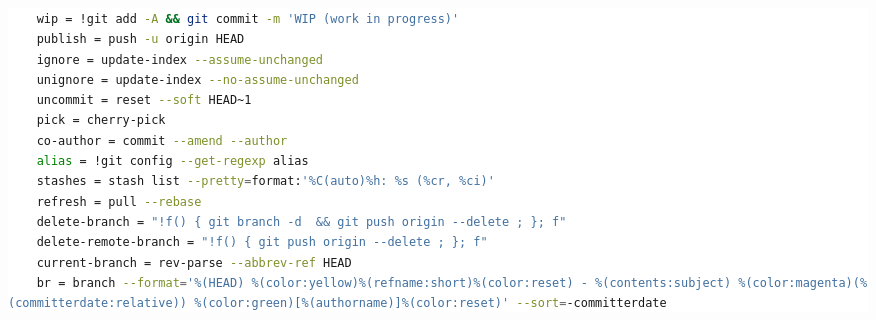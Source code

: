 ```bash
	wip = !git add -A && git commit -m 'WIP (work in progress)'
	publish = push -u origin HEAD
	ignore = update-index --assume-unchanged
	unignore = update-index --no-assume-unchanged
	uncommit = reset --soft HEAD~1
	pick = cherry-pick
	co-author = commit --amend --author
	alias = !git config --get-regexp alias
	stashes = stash list --pretty=format:'%C(auto)%h: %s (%cr, %ci)'
	refresh = pull --rebase
	delete-branch = "!f() { git branch -d  && git push origin --delete ; }; f"
	delete-remote-branch = "!f() { git push origin --delete ; }; f"
	current-branch = rev-parse --abbrev-ref HEAD
	br = branch --format='%(HEAD) %(color:yellow)%(refname:short)%(color:reset) - %(contents:subject) %(color:magenta)(%(committerdate:relative)) %(color:green)[%(authorname)]%(color:reset)' --sort=-committerdate

```